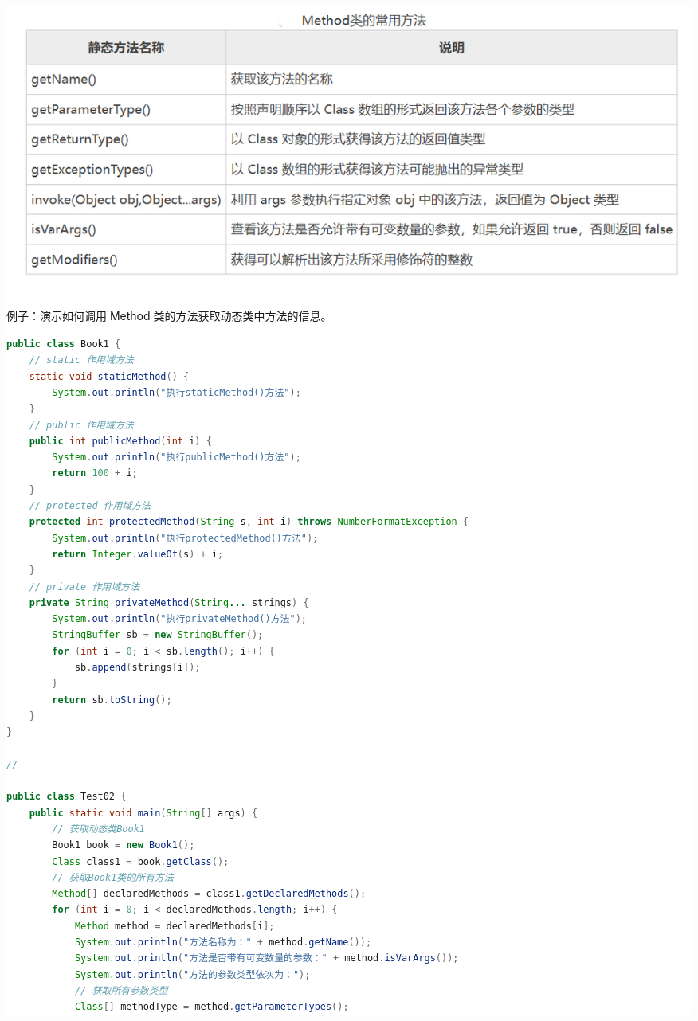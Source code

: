 ![java_20230629141429.png](../blog_img/java_20230629141429.png)

例子：演示如何调用 Method 类的方法获取动态类中方法的信息。
```java
public class Book1 {
    // static 作用域方法
    static void staticMethod() {
        System.out.println("执行staticMethod()方法");
    }
    // public 作用域方法
    public int publicMethod(int i) {
        System.out.println("执行publicMethod()方法");
        return 100 + i;
    }
    // protected 作用域方法
    protected int protectedMethod(String s, int i) throws NumberFormatException {
        System.out.println("执行protectedMethod()方法");
        return Integer.valueOf(s) + i;
    }
    // private 作用域方法
    private String privateMethod(String... strings) {
        System.out.println("执行privateMethod()方法");
        StringBuffer sb = new StringBuffer();
        for (int i = 0; i < sb.length(); i++) {
            sb.append(strings[i]);
        }
        return sb.toString();
    }
}

//-------------------------------------

public class Test02 {
    public static void main(String[] args) {
        // 获取动态类Book1
        Book1 book = new Book1();
        Class class1 = book.getClass();
        // 获取Book1类的所有方法
        Method[] declaredMethods = class1.getDeclaredMethods();
        for (int i = 0; i < declaredMethods.length; i++) {
            Method method = declaredMethods[i];
            System.out.println("方法名称为：" + method.getName());
            System.out.println("方法是否带有可变数量的参数：" + method.isVarArgs());
            System.out.println("方法的参数类型依次为：");
            // 获取所有参数类型
            Class[] methodType = method.getParameterTypes();
```